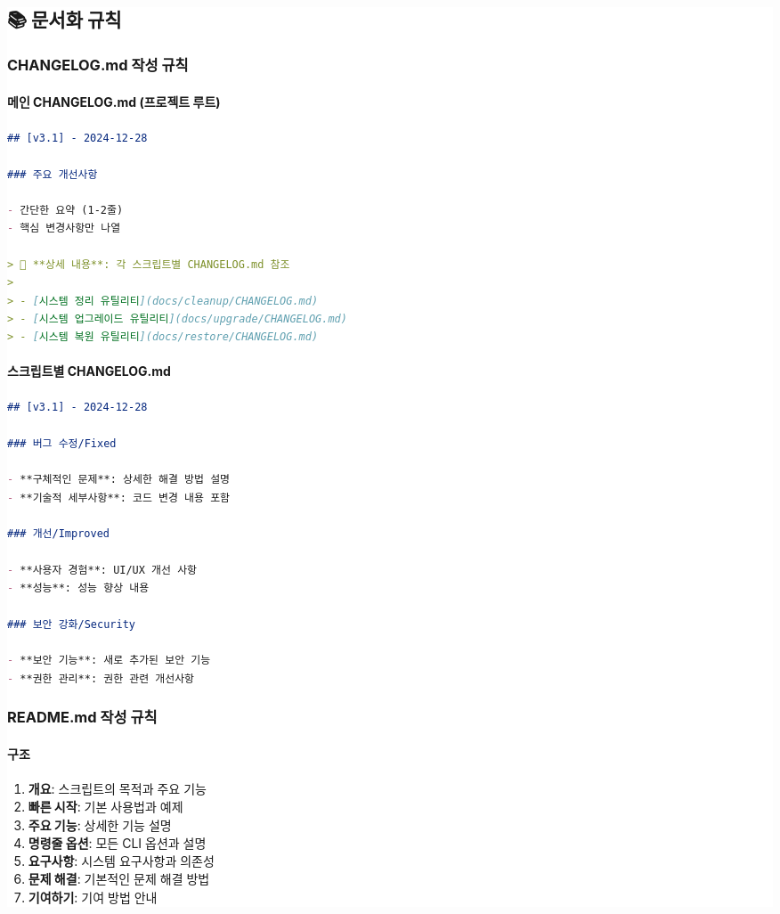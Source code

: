 ```bash
```

## 📚 **문서화 규칙**

### **CHANGELOG.md 작성 규칙**

#### **메인 CHANGELOG.md (프로젝트 루트)**

```markdown
## [v3.1] - 2024-12-28

### 주요 개선사항

- 간단한 요약 (1-2줄)
- 핵심 변경사항만 나열

> 📖 **상세 내용**: 각 스크립트별 CHANGELOG.md 참조
>
> - [시스템 정리 유틸리티](docs/cleanup/CHANGELOG.md)
> - [시스템 업그레이드 유틸리티](docs/upgrade/CHANGELOG.md)
> - [시스템 복원 유틸리티](docs/restore/CHANGELOG.md)
```

#### **스크립트별 CHANGELOG.md**

```markdown
## [v3.1] - 2024-12-28

### 버그 수정/Fixed

- **구체적인 문제**: 상세한 해결 방법 설명
- **기술적 세부사항**: 코드 변경 내용 포함

### 개선/Improved

- **사용자 경험**: UI/UX 개선 사항
- **성능**: 성능 향상 내용

### 보안 강화/Security

- **보안 기능**: 새로 추가된 보안 기능
- **권한 관리**: 권한 관련 개선사항
```

### **README.md 작성 규칙**

#### **구조**

1. **개요**: 스크립트의 목적과 주요 기능
2. **빠른 시작**: 기본 사용법과 예제
3. **주요 기능**: 상세한 기능 설명
4. **명령줄 옵션**: 모든 CLI 옵션과 설명
5. **요구사항**: 시스템 요구사항과 의존성
6. **문제 해결**: 기본적인 문제 해결 방법
7. **기여하기**: 기여 방법 안내
